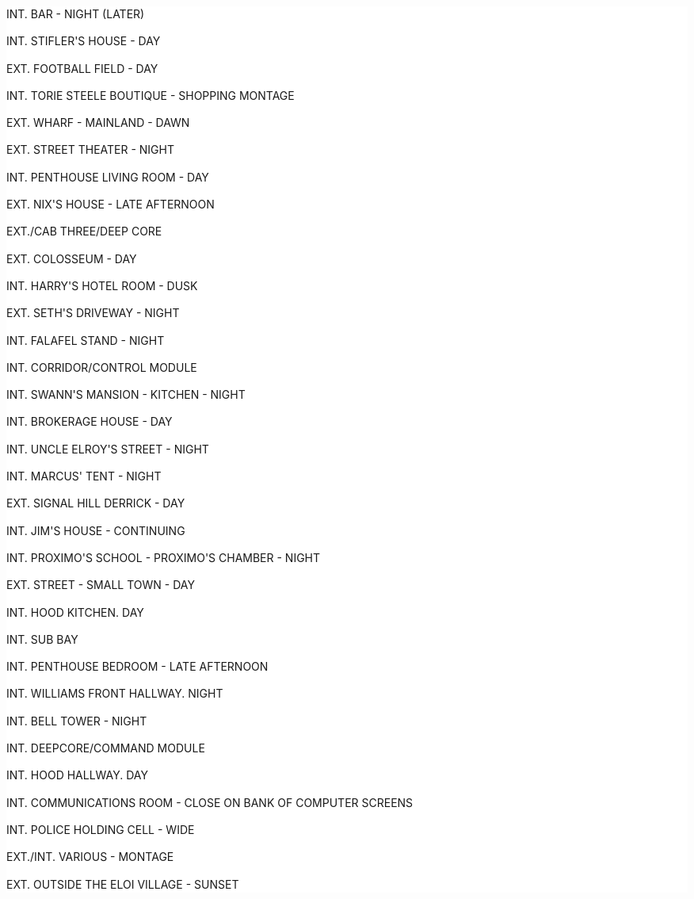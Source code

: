 INT. BAR - NIGHT (LATER)

INT. STIFLER'S HOUSE - DAY

EXT. FOOTBALL FIELD - DAY

INT. TORIE STEELE BOUTIQUE - SHOPPING MONTAGE

EXT. WHARF - MAINLAND - DAWN

EXT. STREET THEATER - NIGHT

INT. PENTHOUSE LIVING ROOM - DAY

EXT. NIX'S HOUSE - LATE AFTERNOON

EXT./CAB THREE/DEEP CORE

EXT. COLOSSEUM - DAY

INT. HARRY'S HOTEL ROOM - DUSK

EXT. SETH'S DRIVEWAY - NIGHT

INT. FALAFEL STAND - NIGHT

INT. CORRIDOR/CONTROL MODULE

INT. SWANN'S MANSION - KITCHEN - NIGHT

INT. BROKERAGE HOUSE - DAY

INT. UNCLE ELROY'S STREET - NIGHT

INT. MARCUS' TENT - NIGHT

EXT. SIGNAL HILL DERRICK - DAY

INT. JIM'S HOUSE - CONTINUING

INT. PROXIMO'S SCHOOL - PROXIMO'S CHAMBER - NIGHT

EXT. STREET - SMALL TOWN - DAY

INT. HOOD KITCHEN. DAY

INT. SUB BAY

INT. PENTHOUSE BEDROOM - LATE AFTERNOON

INT. WILLIAMS FRONT HALLWAY. NIGHT

INT. BELL TOWER  -  NIGHT

INT. DEEPCORE/COMMAND MODULE

INT. HOOD HALLWAY. DAY

INT. COMMUNICATIONS ROOM - CLOSE ON BANK OF COMPUTER SCREENS

INT. POLICE HOLDING CELL  -  WIDE

EXT./INT. VARIOUS  -  MONTAGE

EXT. OUTSIDE THE ELOI VILLAGE - SUNSET
